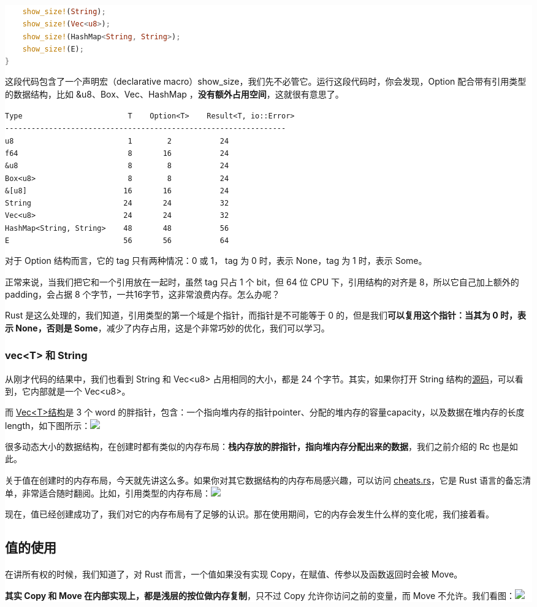 ```rust
    show_size!(String);
    show_size!(Vec<u8>);
    show_size!(HashMap<String, String>);
    show_size!(E);
}
```

这段代码包含了一个声明宏（declarative macro）show\_size，我们先不必管它。运行这段代码时，你会发现，Option 配合带有引用类型的数据结构，比如 &amp;u8、Box、Vec、HashMap ，**没有额外占用空间**，这就很有意思了。

```plain
Type                        T    Option<T>    Result<T, io::Error>
----------------------------------------------------------------
u8                          1        2           24
f64                         8       16           24
&u8                         8        8           24
Box<u8>                     8        8           24
&[u8]                      16       16           24
String                     24       24           32
Vec<u8>                    24       24           32
HashMap<String, String>    48       48           56
E                          56       56           64
```

对于 Option 结构而言，它的 tag 只有两种情况：0 或 1， tag 为 0 时，表示 None，tag 为 1 时，表示 Some。

正常来说，当我们把它和一个引用放在一起时，虽然 tag 只占 1 个 bit，但 64 位 CPU 下，引用结构的对齐是 8，所以它自己加上额外的 padding，会占据 8 个字节，一共16字节，这非常浪费内存。怎么办呢？

Rust 是这么处理的，我们知道，引用类型的第一个域是个指针，而指针是不可能等于 0 的，但是我们**可以复用这个指针：当其为 0 时，表示 None，否则是 Some**，减少了内存占用，这是个非常巧妙的优化，我们可以学习。

### vec&lt;T&gt; 和 String

从刚才代码的结果中，我们也看到 String 和 Vec&lt;u8&gt; 占用相同的大小，都是 24 个字节。其实，如果你打开 String 结构的[源码](https://doc.rust-lang.org/src/alloc/string.rs.html#279-281)，可以看到，它内部就是一个 Vec&lt;u8&gt;。

而 [Vec&lt;T&gt;结构](https://doc.rust-lang.org/src/alloc/vec/mod.rs.html#294-302)是 3 个 word 的胖指针，包含：一个指向堆内存的指针pointer、分配的堆内存的容量capacity，以及数据在堆内存的长度length，如下图所示：![](https://static001.geekbang.org/resource/image/c2/37/c2234ab79c2eaf2c76698c8f11b24d37.jpg?wh=2368x977)

很多动态大小的数据结构，在创建时都有类似的内存布局：**栈内存放的胖指针，指向堆内存分配出来的数据**，我们之前介绍的 Rc 也是如此。

关于值在创建时的内存布局，今天就先讲这么多。如果你对其它数据结构的内存布局感兴趣，可以访问 [cheats.rs](https://cheats.rs/#data-layout)，它是 Rust 语言的备忘清单，非常适合随时翻阅。比如，引用类型的内存布局：![](https://static001.geekbang.org/resource/image/98/a5/98e80265d8fbe77a9c6e53df22efafa5.png?wh=1640x402)

现在，值已经创建成功了，我们对它的内存布局有了足够的认识。那在使用期间，它的内存会发生什么样的变化呢，我们接着看。

## 值的使用

在讲所有权的时候，我们知道了，对 Rust 而言，一个值如果没有实现 Copy，在赋值、传参以及函数返回时会被 Move。

**其实 Copy 和 Move 在内部实现上，都是浅层的按位做内存复制**，只不过 Copy 允许你访问之前的变量，而 Move 不允许。我们看图：![](https://static001.geekbang.org/resource/image/4a/55/4a0fd813e6722c9efef3c8be91b3d155.jpg?wh=2547x1578)
